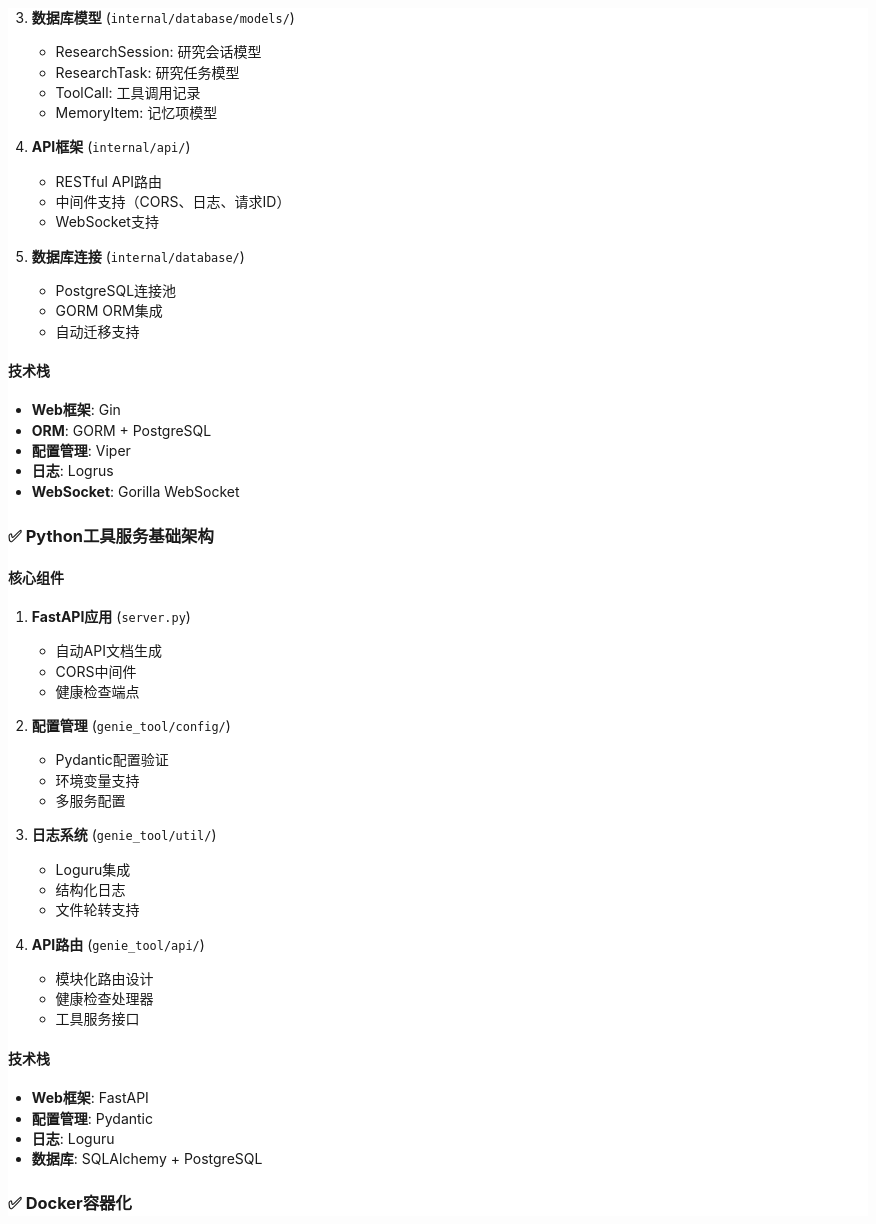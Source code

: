 3. **数据库模型** (`internal/database/models/`)
   - ResearchSession: 研究会话模型
   - ResearchTask: 研究任务模型
   - ToolCall: 工具调用记录
   - MemoryItem: 记忆项模型

4. **API框架** (`internal/api/`)
   - RESTful API路由
   - 中间件支持（CORS、日志、请求ID）
   - WebSocket支持

5. **数据库连接** (`internal/database/`)
   - PostgreSQL连接池
   - GORM ORM集成
   - 自动迁移支持

#### 技术栈
- **Web框架**: Gin
- **ORM**: GORM + PostgreSQL
- **配置管理**: Viper
- **日志**: Logrus
- **WebSocket**: Gorilla WebSocket

### ✅ Python工具服务基础架构

#### 核心组件
1. **FastAPI应用** (`server.py`)
   - 自动API文档生成
   - CORS中间件
   - 健康检查端点

2. **配置管理** (`genie_tool/config/`)
   - Pydantic配置验证
   - 环境变量支持
   - 多服务配置

3. **日志系统** (`genie_tool/util/`)
   - Loguru集成
   - 结构化日志
   - 文件轮转支持

4. **API路由** (`genie_tool/api/`)
   - 模块化路由设计
   - 健康检查处理器
   - 工具服务接口

#### 技术栈
- **Web框架**: FastAPI
- **配置管理**: Pydantic
- **日志**: Loguru
- **数据库**: SQLAlchemy + PostgreSQL

### ✅ Docker容器化
